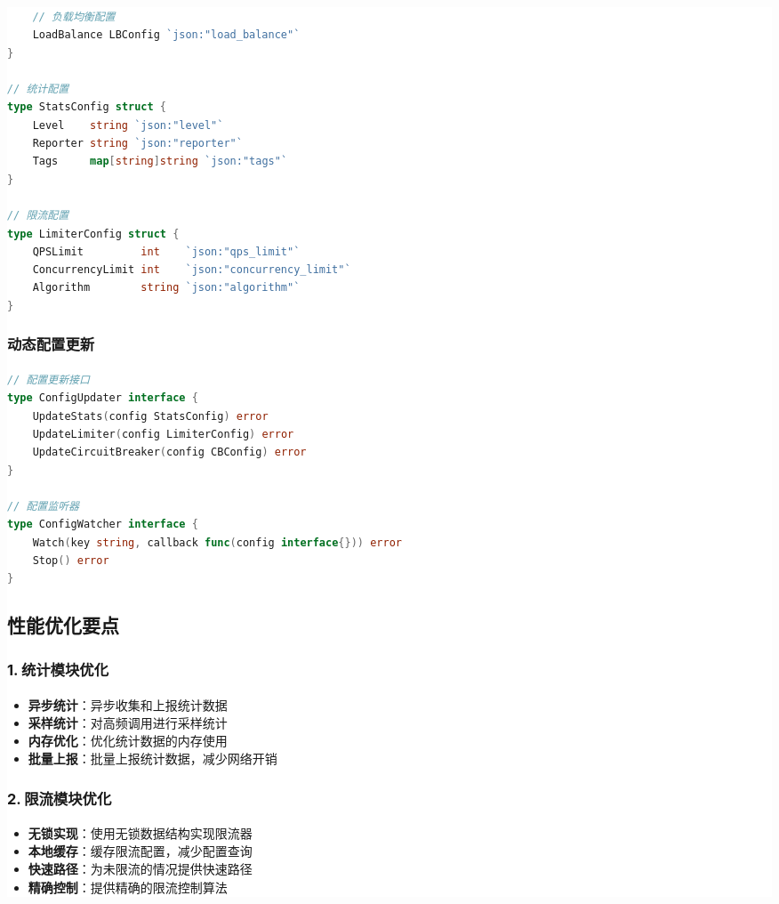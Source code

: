 ```go
    // 负载均衡配置
    LoadBalance LBConfig `json:"load_balance"`
}

// 统计配置
type StatsConfig struct {
    Level    string `json:"level"`
    Reporter string `json:"reporter"`
    Tags     map[string]string `json:"tags"`
}

// 限流配置
type LimiterConfig struct {
    QPSLimit         int    `json:"qps_limit"`
    ConcurrencyLimit int    `json:"concurrency_limit"`
    Algorithm        string `json:"algorithm"`
}
```

### 动态配置更新

```go
// 配置更新接口
type ConfigUpdater interface {
    UpdateStats(config StatsConfig) error
    UpdateLimiter(config LimiterConfig) error
    UpdateCircuitBreaker(config CBConfig) error
}

// 配置监听器
type ConfigWatcher interface {
    Watch(key string, callback func(config interface{})) error
    Stop() error
}
```

## 性能优化要点

### 1. 统计模块优化
- **异步统计**：异步收集和上报统计数据
- **采样统计**：对高频调用进行采样统计
- **内存优化**：优化统计数据的内存使用
- **批量上报**：批量上报统计数据，减少网络开销

### 2. 限流模块优化
- **无锁实现**：使用无锁数据结构实现限流器
- **本地缓存**：缓存限流配置，减少配置查询
- **快速路径**：为未限流的情况提供快速路径
- **精确控制**：提供精确的限流控制算法
